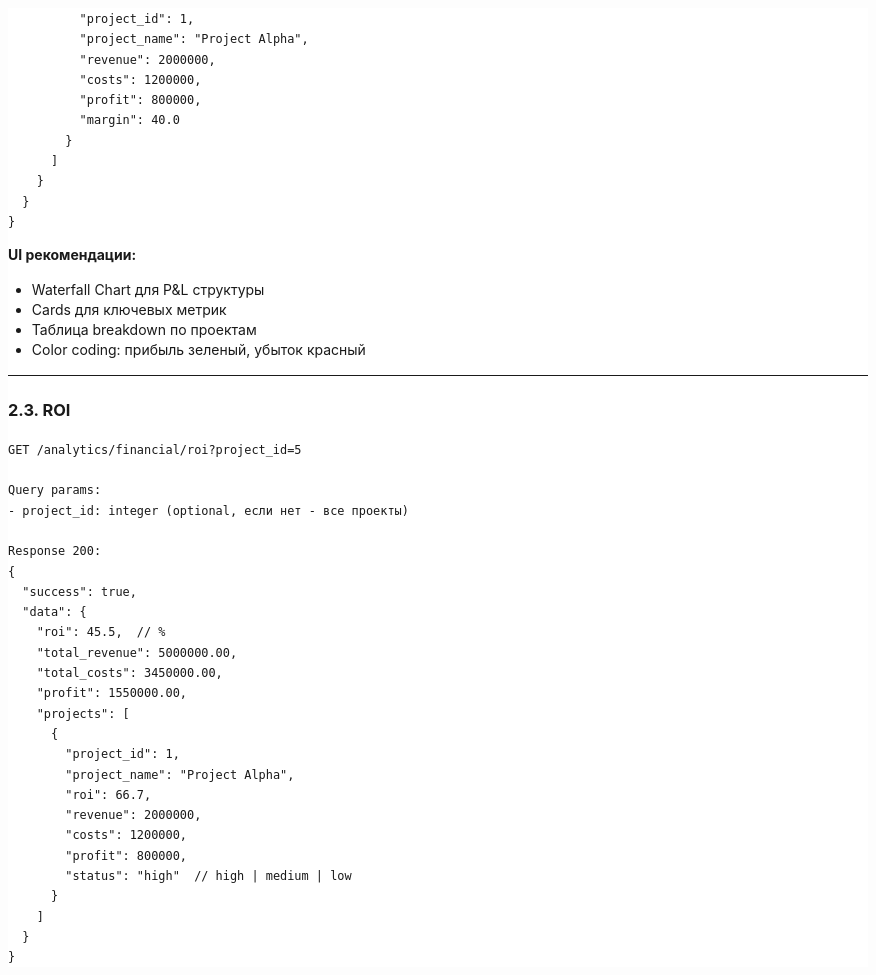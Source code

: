 ```http
          "project_id": 1,
          "project_name": "Project Alpha",
          "revenue": 2000000,
          "costs": 1200000,
          "profit": 800000,
          "margin": 40.0
        }
      ]
    }
  }
}
```

**UI рекомендации:**
- Waterfall Chart для P&L структуры
- Cards для ключевых метрик
- Таблица breakdown по проектам
- Color coding: прибыль зеленый, убыток красный

---

### 2.3. ROI

```http
GET /analytics/financial/roi?project_id=5

Query params:
- project_id: integer (optional, если нет - все проекты)

Response 200:
{
  "success": true,
  "data": {
    "roi": 45.5,  // %
    "total_revenue": 5000000.00,
    "total_costs": 3450000.00,
    "profit": 1550000.00,
    "projects": [
      {
        "project_id": 1,
        "project_name": "Project Alpha",
        "roi": 66.7,
        "revenue": 2000000,
        "costs": 1200000,
        "profit": 800000,
        "status": "high"  // high | medium | low
      }
    ]
  }
}
```
